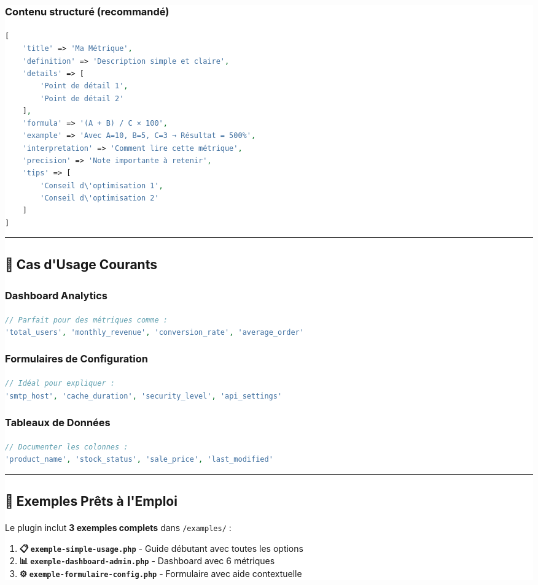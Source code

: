 ### Contenu structuré (recommandé)

```php
[
    'title' => 'Ma Métrique',
    'definition' => 'Description simple et claire',
    'details' => [
        'Point de détail 1',
        'Point de détail 2'
    ],
    'formula' => '(A + B) / C × 100',
    'example' => 'Avec A=10, B=5, C=3 → Résultat = 500%',
    'interpretation' => 'Comment lire cette métrique',
    'precision' => 'Note importante à retenir',
    'tips' => [
        'Conseil d\'optimisation 1',
        'Conseil d\'optimisation 2'
    ]
]
```

---

## 🎯 Cas d'Usage Courants

### Dashboard Analytics

```php
// Parfait pour des métriques comme :
'total_users', 'monthly_revenue', 'conversion_rate', 'average_order'
```

### Formulaires de Configuration

```php
// Idéal pour expliquer :
'smtp_host', 'cache_duration', 'security_level', 'api_settings'
```

### Tableaux de Données

```php
// Documenter les colonnes :
'product_name', 'stock_status', 'sale_price', 'last_modified'
```

---

## 🚀 Exemples Prêts à l'Emploi

Le plugin inclut **3 exemples complets** dans `/examples/` :

1. **📋 `exemple-simple-usage.php`** - Guide débutant avec toutes les options
2. **📊 `exemple-dashboard-admin.php`** - Dashboard avec 6 métriques
3. **⚙️ `exemple-formulaire-config.php`** - Formulaire avec aide contextuelle
